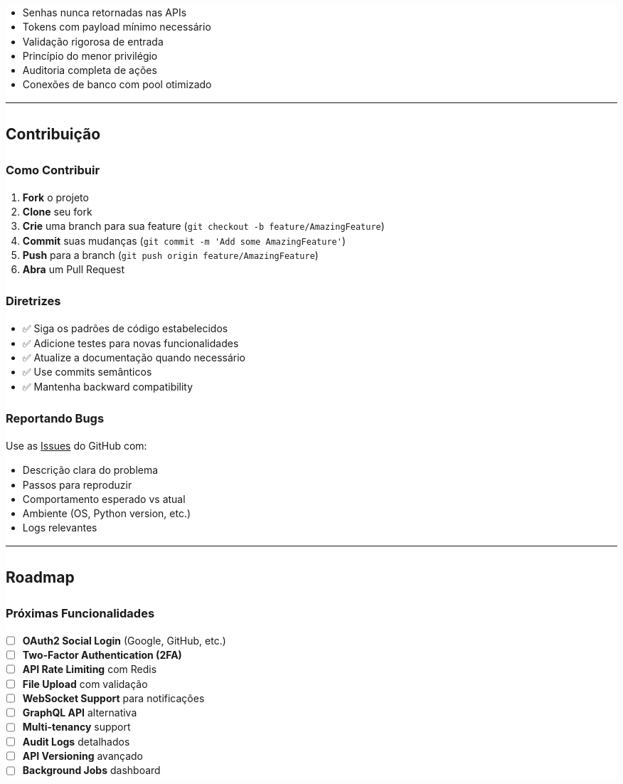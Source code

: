 - Senhas nunca retornadas nas APIs
- Tokens com payload mínimo necessário
- Validação rigorosa de entrada
- Princípio do menor privilégio
- Auditoria completa de ações
- Conexões de banco com pool otimizado

---

## Contribuição

### **Como Contribuir**

1. **Fork** o projeto
2. **Clone** seu fork
3. **Crie** uma branch para sua feature (`git checkout -b feature/AmazingFeature`)
4. **Commit** suas mudanças (`git commit -m 'Add some AmazingFeature'`)
5. **Push** para a branch (`git push origin feature/AmazingFeature`)
6. **Abra** um Pull Request

### **Diretrizes**

- ✅ Siga os padrões de código estabelecidos
- ✅ Adicione testes para novas funcionalidades
- ✅ Atualize a documentação quando necessário
- ✅ Use commits semânticos
- ✅ Mantenha backward compatibility

### **Reportando Bugs**

Use as [Issues](https://github.com/usuario/fastapi-base/issues) do GitHub com:

- Descrição clara do problema
- Passos para reproduzir
- Comportamento esperado vs atual
- Ambiente (OS, Python version, etc.)
- Logs relevantes

---

## Roadmap

### **Próximas Funcionalidades**

- [ ] **OAuth2 Social Login** (Google, GitHub, etc.)
- [ ] **Two-Factor Authentication (2FA)**
- [ ] **API Rate Limiting** com Redis
- [ ] **File Upload** com validação
- [ ] **WebSocket Support** para notificações
- [ ] **GraphQL API** alternativa
- [ ] **Multi-tenancy** support
- [ ] **Audit Logs** detalhados
- [ ] **API Versioning** avançado
- [ ] **Background Jobs** dashboard
